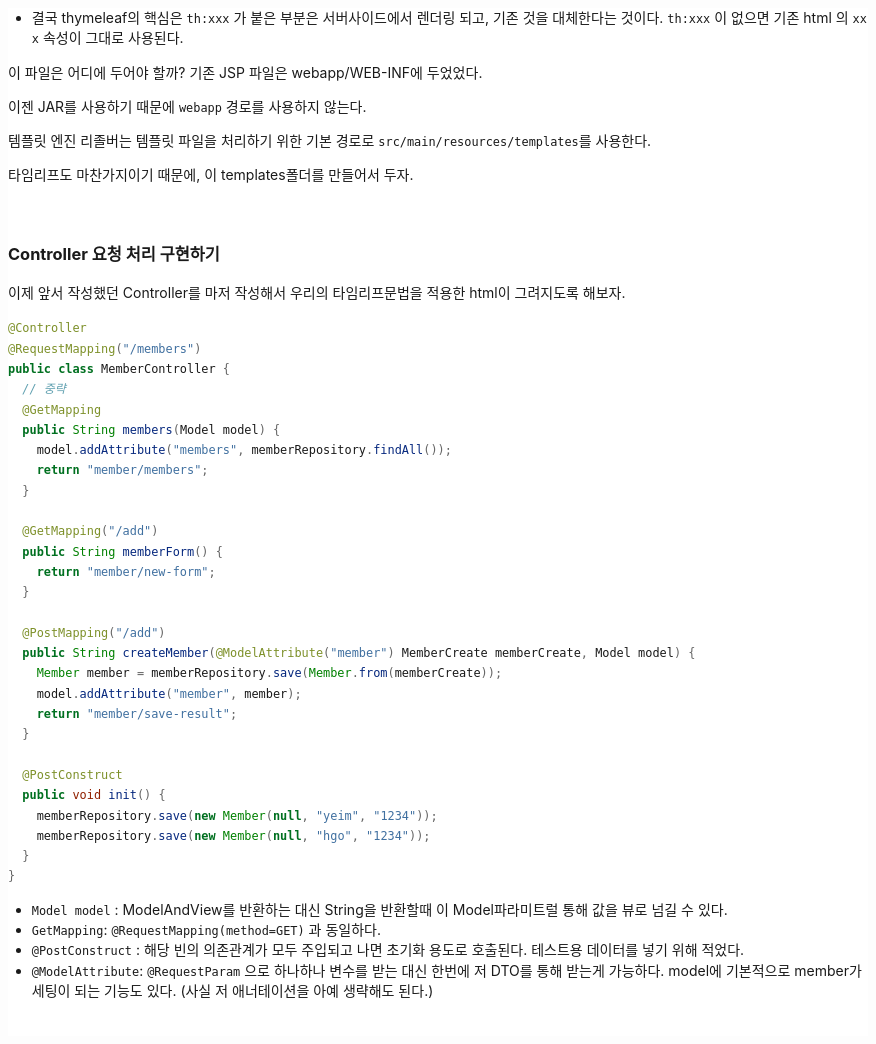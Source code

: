 - 결국 thymeleaf의 핵심은 `th:xxx` 가 붙은 부분은 서버사이드에서 렌더링 되고, 기존 것을 대체한다는 것이다. `th:xxx` 이 없으면 기존 html 의 `xxx` 속성이 그대로 사용된다.

이 파일은 어디에 두어야 할까? 기존 JSP 파일은 webapp/WEB-INF에 두었었다.

이젠 JAR를 사용하기 때문에 `webapp` 경로를 사용하지 않는다.

템플릿 엔진 리졸버는 템플릿 파일을 처리하기 위한 기본 경로로 `src/main/resources/templates`를 사용한다.

타임리프도 마찬가지이기 때문에, 이 templates폴더를 만들어서 두자.

<br/>

### Controller 요청 처리 구현하기

이제 앞서 작성했던 Controller를 마저 작성해서 우리의 타임리프문법을 적용한 html이 그려지도록 해보자.

```java
@Controller
@RequestMapping("/members")
public class MemberController {
  // 중략
  @GetMapping
  public String members(Model model) {
    model.addAttribute("members", memberRepository.findAll());
    return "member/members";
  }

  @GetMapping("/add")
  public String memberForm() {
    return "member/new-form";
  }

  @PostMapping("/add")
  public String createMember(@ModelAttribute("member") MemberCreate memberCreate, Model model) {
    Member member = memberRepository.save(Member.from(memberCreate));
    model.addAttribute("member", member);
    return "member/save-result";
  }

  @PostConstruct
  public void init() {
    memberRepository.save(new Member(null, "yeim", "1234"));
    memberRepository.save(new Member(null, "hgo", "1234"));
  }
}
```

- `Model model` : ModelAndView를 반환하는 대신 String을 반환할때 이 Model파라미트럴 통해 값을 뷰로 넘길 수 있다.
- `GetMapping`: `@RequestMapping(method=GET)` 과 동일하다.
- `@PostConstruct` : 해당 빈의 의존관계가 모두 주입되고 나면 초기화 용도로 호출된다. 테스트용 데이터를 넣기 위해 적었다.
- `@ModelAttribute`: `@RequestParam` 으로 하나하나 변수를 받는 대신 한번에 저 DTO를 통해 받는게 가능하다. model에 기본적으로 member가 세팅이 되는 기능도 있다. (사실 저 애너테이션을 아예 생략해도 된다.)

<br/>
